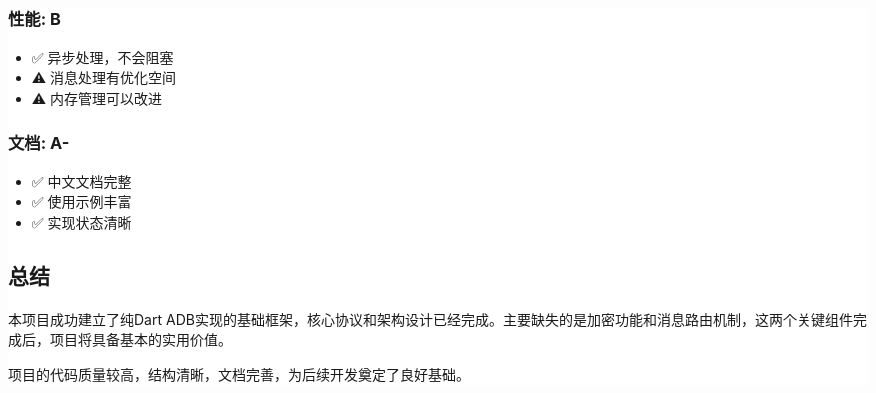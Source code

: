 ### 性能: B
- ✅ 异步处理，不会阻塞
- ⚠️ 消息处理有优化空间
- ⚠️ 内存管理可以改进

### 文档: A-
- ✅ 中文文档完整
- ✅ 使用示例丰富
- ✅ 实现状态清晰

## 总结

本项目成功建立了纯Dart ADB实现的基础框架，核心协议和架构设计已经完成。主要缺失的是加密功能和消息路由机制，这两个关键组件完成后，项目将具备基本的实用价值。

项目的代码质量较高，结构清晰，文档完善，为后续开发奠定了良好基础。